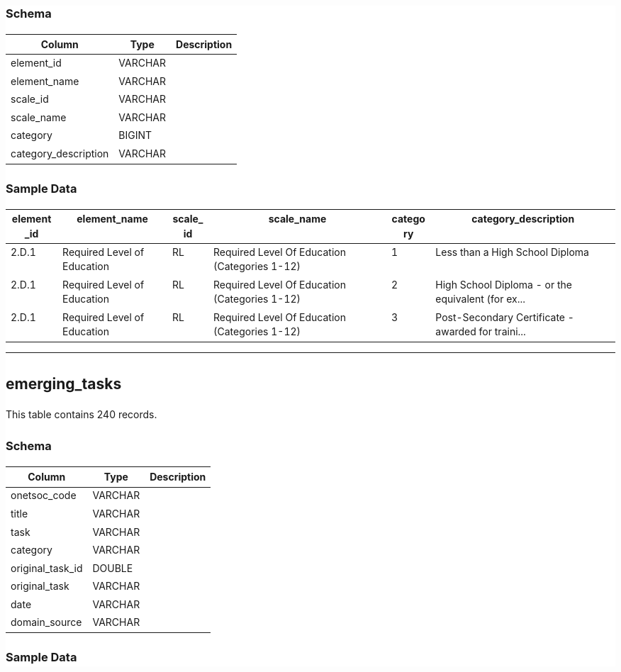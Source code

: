### Schema

| Column | Type | Description |
|--------|------|-------------|
| element_id | VARCHAR | |
| element_name | VARCHAR | |
| scale_id | VARCHAR | |
| scale_name | VARCHAR | |
| category | BIGINT | |
| category_description | VARCHAR | |

### Sample Data

| element_id | element_name | scale_id | scale_name | category | category_description |
| --- | --- | --- | --- | --- | --- |
| 2.D.1 | Required Level of Education | RL | Required Level Of Education (Categories 1-12) | 1 | Less than a High School Diploma |
| 2.D.1 | Required Level of Education | RL | Required Level Of Education (Categories 1-12) | 2 | High School Diploma - or the equivalent (for ex... |
| 2.D.1 | Required Level of Education | RL | Required Level Of Education (Categories 1-12) | 3 | Post-Secondary Certificate - awarded for traini... |

---

## emerging_tasks

This table contains 240 records.

### Schema

| Column | Type | Description |
|--------|------|-------------|
| onetsoc_code | VARCHAR | |
| title | VARCHAR | |
| task | VARCHAR | |
| category | VARCHAR | |
| original_task_id | DOUBLE | |
| original_task | VARCHAR | |
| date | VARCHAR | |
| domain_source | VARCHAR | |

### Sample Data
